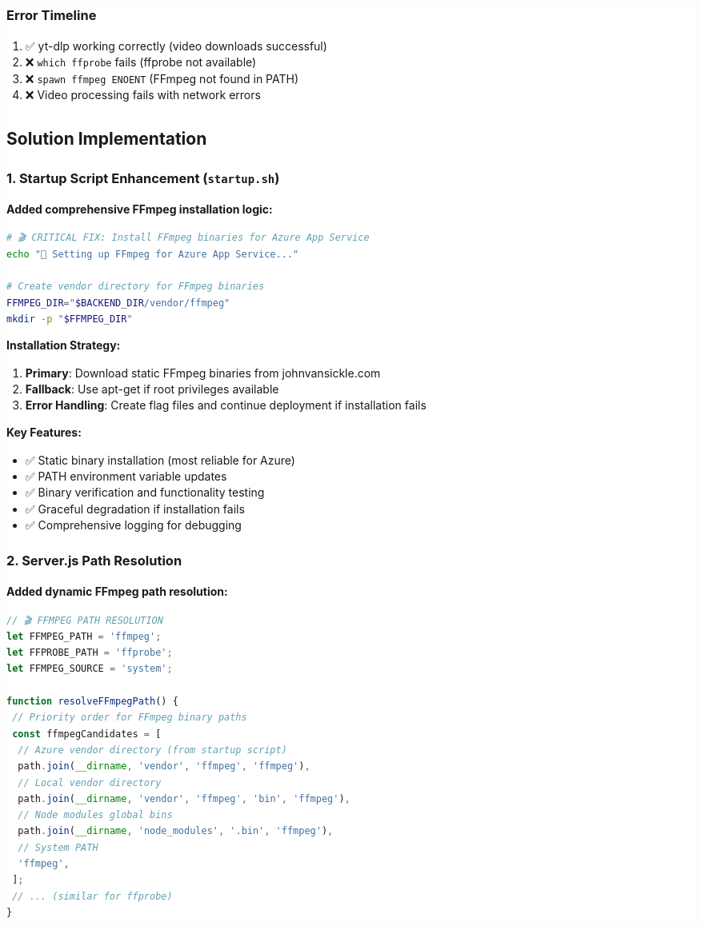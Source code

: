 ### Error Timeline

1. ✅ yt-dlp working correctly (video downloads successful)
2. ❌ `which ffprobe` fails (ffprobe not available)
3. ❌ `spawn ffmpeg ENOENT` (FFmpeg not found in PATH)
4. ❌ Video processing fails with network errors

## Solution Implementation

### 1. Startup Script Enhancement (`startup.sh`)

**Added comprehensive FFmpeg installation logic:**

```bash
# 🎬 CRITICAL FIX: Install FFmpeg binaries for Azure App Service
echo "🔧 Setting up FFmpeg for Azure App Service..."

# Create vendor directory for FFmpeg binaries
FFMPEG_DIR="$BACKEND_DIR/vendor/ffmpeg"
mkdir -p "$FFMPEG_DIR"
```

**Installation Strategy:**

1. **Primary**: Download static FFmpeg binaries from johnvansickle.com
2. **Fallback**: Use apt-get if root privileges available
3. **Error Handling**: Create flag files and continue deployment if installation fails

**Key Features:**

- ✅ Static binary installation (most reliable for Azure)
- ✅ PATH environment variable updates
- ✅ Binary verification and functionality testing
- ✅ Graceful degradation if installation fails
- ✅ Comprehensive logging for debugging

### 2. Server.js Path Resolution

**Added dynamic FFmpeg path resolution:**

```javascript
// 🎬 FFMPEG PATH RESOLUTION
let FFMPEG_PATH = 'ffmpeg';
let FFPROBE_PATH = 'ffprobe';
let FFMPEG_SOURCE = 'system';

function resolveFFmpegPath() {
 // Priority order for FFmpeg binary paths
 const ffmpegCandidates = [
  // Azure vendor directory (from startup script)
  path.join(__dirname, 'vendor', 'ffmpeg', 'ffmpeg'),
  // Local vendor directory
  path.join(__dirname, 'vendor', 'ffmpeg', 'bin', 'ffmpeg'),
  // Node modules global bins
  path.join(__dirname, 'node_modules', '.bin', 'ffmpeg'),
  // System PATH
  'ffmpeg',
 ];
 // ... (similar for ffprobe)
}
```
